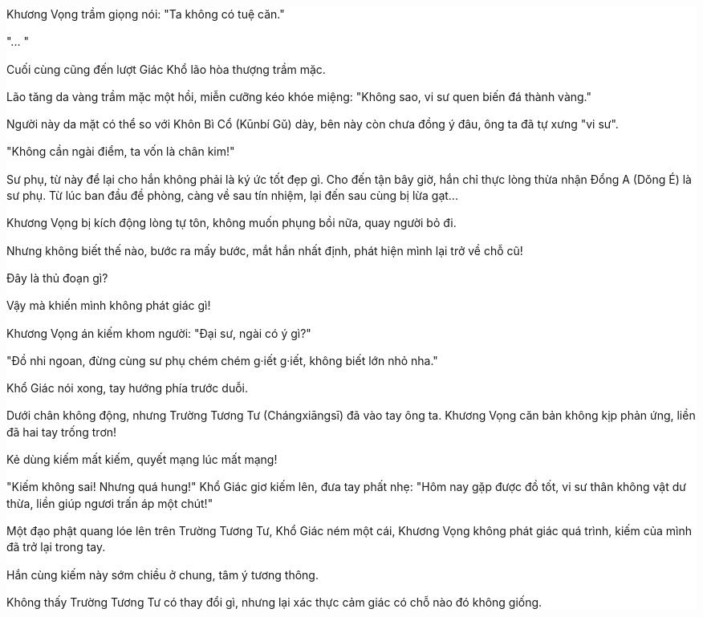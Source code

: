 Khương Vọng trầm giọng nói: "Ta không có tuệ căn."

"... "

Cuối cùng cũng đến lượt Giác Khổ lão hòa thượng trầm mặc.

Lão tăng da vàng trầm mặc một hồi, miễn cưỡng kéo khóe miệng: "Không sao, vi sư quen biến đá thành vàng."

Người này da mặt có thể so với Khôn Bì Cổ (Kūnbí Gǔ) dày, bên này còn chưa đồng ý đâu, ông ta đã tự xưng "vi sư".

"Không cần ngài điểm, ta vốn là chân kim!"

Sư phụ, từ này để lại cho hắn không phải là ký ức tốt đẹp gì. Cho đến tận bây giờ, hắn chỉ thực lòng thừa nhận Đổng A (Dǒng É) là sư phụ. Từ lúc ban đầu đề phòng, càng về sau tín nhiệm, lại đến sau cùng bị lừa gạt...

Khương Vọng bị kích động lòng tự tôn, không muốn phụng bồi nữa, quay người bỏ đi.

Nhưng không biết thế nào, bước ra mấy bước, mắt hắn nhất định, phát hiện mình lại trở về chỗ cũ!

Đây là thủ đoạn gì?

Vậy mà khiến mình không phát giác gì!

Khương Vọng án kiếm khom người: "Đại sư, ngài có ý gì?"

"Đồ nhi ngoan, đừng cùng sư phụ chém chém g·iết g·iết, không biết lớn nhỏ nha."

Khổ Giác nói xong, tay hướng phía trước duỗi.

Dưới chân không động, nhưng Trường Tương Tư (Chángxiāngsī) đã vào tay ông ta. Khương Vọng căn bản không kịp phản ứng, liền đã hai tay trống trơn!

Kẻ dùng kiếm mất kiếm, quyết mạng lúc mất mạng!

"Kiếm không sai! Nhưng quá hung!" Khổ Giác giơ kiếm lên, đưa tay phất nhẹ: "Hôm nay gặp được đồ tốt, vi sư thân không vật dư thừa, liền giúp ngươi trấn áp một chút!"

Một đạo phật quang lóe lên trên Trường Tương Tư, Khổ Giác ném một cái, Khương Vọng không phát giác quá trình, kiếm của mình đã trở lại trong tay.

Hắn cùng kiếm này sớm chiều ở chung, tâm ý tương thông.

Không thấy Trường Tương Tư có thay đổi gì, nhưng lại xác thực cảm giác có chỗ nào đó không giống.